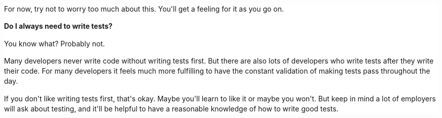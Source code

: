 For now, try not to worry too much about this. You'll get a feeling for it as you go on.

**Do I always need to write tests?**

You know what? Probably not.

Many developers never write code without writing tests first. But there are also lots of developers who write tests after they write their code. For many developers it feels much more fulfilling to have the constant validation of making tests pass throughout the day.

If you don't like writing tests first, that's okay. Maybe you'll learn to like it or maybe you won't. But keep in mind a lot of employers will ask about testing, and it'll be helpful to have a reasonable knowledge of how to write good tests.
